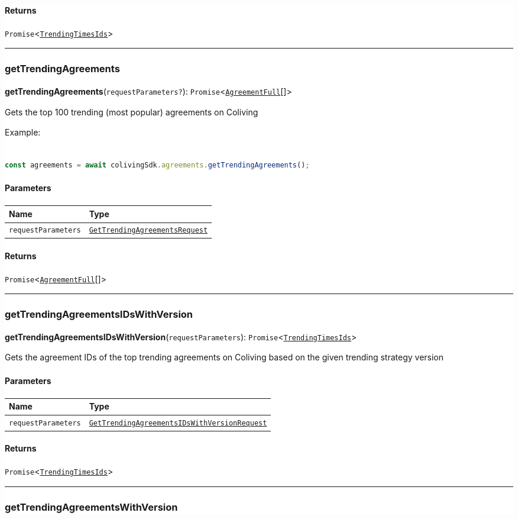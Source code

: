 #### Returns

`Promise`<[`TrendingTimesIds`](../interfaces/full.TrendingTimesIds.md)\>

___

### getTrendingAgreements

**getTrendingAgreements**(`requestParameters?`): `Promise`<[`AgreementFull`](../interfaces/full.AgreementFull.md)[]\>

Gets the top 100 trending (most popular) agreements on Coliving

Example:

```typescript

const agreements = await colivingSdk.agreements.getTrendingAgreements();

```

#### Parameters

| Name | Type |
| :------ | :------ |
| `requestParameters` | [`GetTrendingAgreementsRequest`](../interfaces/full.GetTrendingAgreementsRequest.md) |

#### Returns

`Promise`<[`AgreementFull`](../interfaces/full.AgreementFull.md)[]\>

___

### getTrendingAgreementsIDsWithVersion

**getTrendingAgreementsIDsWithVersion**(`requestParameters`): `Promise`<[`TrendingTimesIds`](../interfaces/full.TrendingTimesIds.md)\>

Gets the agreement IDs of the top trending agreements on Coliving based on the given trending strategy version

#### Parameters

| Name | Type |
| :------ | :------ |
| `requestParameters` | [`GetTrendingAgreementsIDsWithVersionRequest`](../interfaces/full.GetTrendingAgreementsIDsWithVersionRequest.md) |

#### Returns

`Promise`<[`TrendingTimesIds`](../interfaces/full.TrendingTimesIds.md)\>

___

### getTrendingAgreementsWithVersion
